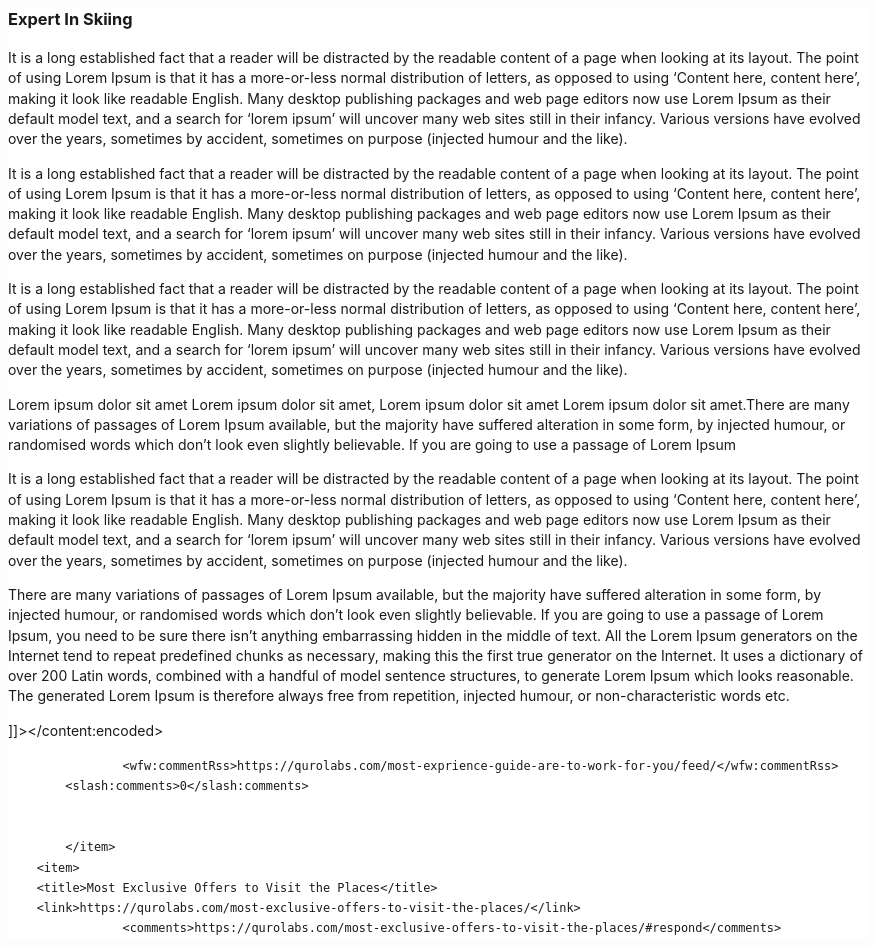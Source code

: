 <h3>Expert In Skiing</h3>
<p>It is a long established fact that a reader will be distracted by the readable content of a page when looking at its layout. The point of using Lorem Ipsum is that it has a more-or-less normal distribution of letters, as opposed to using &#8216;Content here, content here&#8217;, making it look like readable English. Many desktop publishing packages and web page editors now use Lorem Ipsum as their default model text, and a search for &#8216;lorem ipsum&#8217; will uncover many web sites still in their infancy. Various versions have evolved over the years, sometimes by accident, sometimes on purpose (injected humour and the like).</p>
<p>It is a long established fact that a reader will be distracted by the readable content of a page when looking at its layout. The point of using Lorem Ipsum is that it has a more-or-less normal distribution of letters, as opposed to using &#8216;Content here, content here&#8217;, making it look like readable English. Many desktop publishing packages and web page editors now use Lorem Ipsum as their default model text, and a search for &#8216;lorem ipsum&#8217; will uncover many web sites still in their infancy. Various versions have evolved over the years, sometimes by accident, sometimes on purpose (injected humour and the like).</p>
<p>It is a long established fact that a reader will be distracted by the readable content of a page when looking at its layout. The point of using Lorem Ipsum is that it has a more-or-less normal distribution of letters, as opposed to using &#8216;Content here, content here&#8217;, making it look like readable English. Many desktop publishing packages and web page editors now use Lorem Ipsum as their default model text, and a search for &#8216;lorem ipsum&#8217; will uncover many web sites still in their infancy. Various versions have evolved over the years, sometimes by accident, sometimes on purpose (injected humour and the like).</p>
Lorem ipsum dolor sit amet Lorem ipsum dolor sit amet, Lorem ipsum dolor sit amet Lorem ipsum dolor sit amet.There are many variations of passages of Lorem Ipsum available, but the majority have suffered alteration in some form, by injected humour, or randomised words which don&#8217;t look even slightly believable. If you are going to use a passage of Lorem Ipsum
<p>It is a long established fact that a reader will be distracted by the readable content of a page when looking at its layout. The point of using Lorem Ipsum is that it has a more-or-less normal distribution of letters, as opposed to using &#8216;Content here, content here&#8217;, making it look like readable English. Many desktop publishing packages and web page editors now use Lorem Ipsum as their default model text, and a search for &#8216;lorem ipsum&#8217; will uncover many web sites still in their infancy. Various versions have evolved over the years, sometimes by accident, sometimes on purpose (injected humour and the like).</p>
<p>There are many variations of passages of Lorem Ipsum available, but the majority have suffered alteration in some form, by injected humour, or randomised words which don&#8217;t look even slightly believable. If you are going to use a passage of Lorem Ipsum, you need to be sure there isn&#8217;t anything embarrassing hidden in the middle of text. All the Lorem Ipsum generators on the Internet tend to repeat predefined chunks as necessary, making this the first true generator on the Internet. It uses a dictionary of over 200 Latin words, combined with a handful of model sentence structures, to generate Lorem Ipsum which looks reasonable. The generated Lorem Ipsum is therefore always free from repetition, injected humour, or non-characteristic words etc.</p>

]]></content:encoded>
					
					<wfw:commentRss>https://qurolabs.com/most-exprience-guide-are-to-work-for-you/feed/</wfw:commentRss>
			<slash:comments>0</slash:comments>
		
		
			</item>
		<item>
		<title>Most Exclusive Offers to Visit the Places</title>
		<link>https://qurolabs.com/most-exclusive-offers-to-visit-the-places/</link>
					<comments>https://qurolabs.com/most-exclusive-offers-to-visit-the-places/#respond</comments>
		